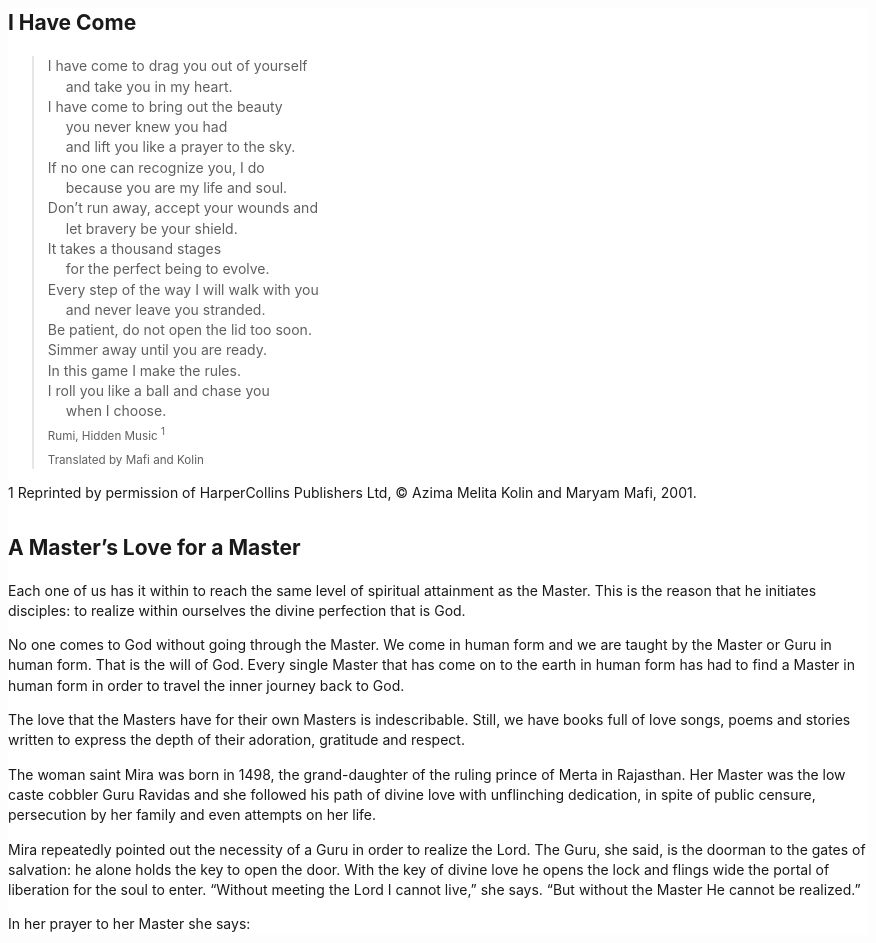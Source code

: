 ## I Have Come

> I have come to drag you out of yourself    
> &emsp; and take you in my heart.    
> I have come to bring out the beauty    
> &emsp;  you never knew you had    
> &emsp;  and lift you like a prayer to the sky.    
> If no one can recognize you, I do     
> &emsp; because you are my life and soul.    
> Don’t run away, accept your wounds and    
> &emsp; let bravery be your shield.    
> It takes a thousand stages    
> &emsp; for the perfect being to evolve.    
> Every step of the way I will walk with you    
> &emsp; and never leave you stranded.    
> Be patient, do not open the lid too soon.    
> Simmer away until you are ready.    
> In this game I make the rules.    
> I roll you like a ball and chase you    
> &emsp; when I choose.    
> <sub>Rumi, Hidden Music <sup>1</sup></sub>    
> <sub>Translated by Mafi and Kolin</sub>

1 Reprinted by permission of HarperCollins Publishers Ltd, © Azima Melita Kolin and Maryam Mafi, 2001.

## A Master’s Love for a Master

Each one of us has it within to reach the same level of spiritual attainment as the Master. This is the reason that he initiates disciples: to realize within ourselves the divine perfection that is God.

No one comes to God without going through the Master. We come in human form and we are taught by the Master or Guru in human form. That is the will of God. Every single Master that has come on to the earth in human form has had to find a Master in human form in order to travel the inner journey back to God.

The love that the Masters have for their own Masters is indescribable. Still, we have books full of love songs, poems and stories written to express the depth of their adoration, gratitude and respect.

The woman saint Mira was born in 1498, the grand-daughter of the ruling prince of Merta in Rajasthan. Her Master was the low caste cobbler Guru Ravidas and she followed his path of divine love with unflinching dedication, in spite of public censure, persecution by her family and even attempts on her life.

Mira repeatedly pointed out the necessity of a Guru in order to realize the Lord. The Guru, she said, is the doorman to the gates of salvation: he alone holds the key to open the door. With the key of divine love he opens the lock and flings wide the portal of liberation for the soul to enter. “Without meeting the Lord I cannot live,” she says. “But without the Master He cannot be realized.”

In her prayer to her Master she says:
